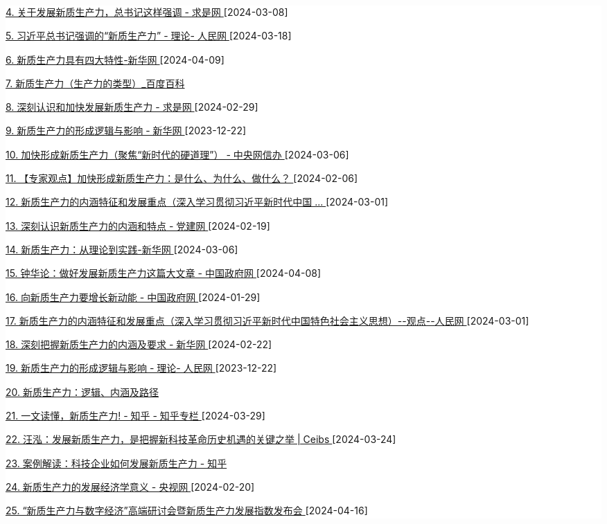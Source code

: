 [4. 关于发展新质生产力，总书记这样强调 - 求是网 ](http://www.qstheory.cn/laigao/ycjx/2024-03/08/c_1130086855.htm)[2024-03-08]

[5. 习近平总书记强调的“新质生产力” - 理论- 人民网 ](http://theory.people.com.cn/n1/2024/0318/c40531-40197632.html)[2024-03-18]

[6. 新质生产力具有四大特性-新华网 ](http://www.xinhuanet.com/politics/20240409/bf4e5eb24ac146dc89e91d9e5c476d87/c.html)[2024-04-09]

[7. 新质生产力（生产力的类型）_百度百科](https://baike.baidu.com/item/新质生产力/63458194)

[8. 深刻认识和加快发展新质生产力 - 求是网 ](http://www.qstheory.cn/dukan/qs/2024-02/29/c_1130082954.htm)[2024-02-29]

[9. 新质生产力的形成逻辑与影响 - 新华网 ](https://www.news.cn/politics/20231222/9c8e65bccdad45988ed5fa7791b84d21/c.html)[2023-12-22]

[10. 加快形成新质生产力（聚焦“新时代的硬道理”） - 中央网信办 ](http://www.cac.gov.cn/2024-03/06/c_1711395896380325.htm)[2024-03-06]

[11. 【专家观点】加快形成新质生产力：是什么、为什么、做什么？ ](https://www.ndrc.gov.cn/wsdwhfz/202402/t20240206_1363980.html)[2024-02-06]

[12. 新质生产力的内涵特征和发展重点（深入学习贯彻习近平新时代中国 ... ](https://www.ndrc.gov.cn/wsdwhfz/202403/t20240301_1364322.html)[2024-03-01]

[13. 深刻认识新质生产力的内涵和特点 - 党建网 ](http://www.dangjian.cn/shouye/sixianglilun/lilunqiangdang/202402/t20240219_6739425.shtml)[2024-02-19]

[14. 新质生产力：从理论到实践-新华网 ](http://www.xinhuanet.com/politics/20240306/08fe76f6aa1b4c0f9f95b96d75159964/c.html)[2024-03-06]

[15. 钟华论：做好发展新质生产力这篇大文章 - 中国政府网 ](https://www.gov.cn/yaowen/liebiao/202404/content_6943960.htm)[2024-04-08]

[16. 向新质生产力要增长新动能 - 中国政府网 ](https://www.gov.cn/yaowen/liebiao/202401/content_6928827.htm)[2024-01-29]

[17. 新质生产力的内涵特征和发展重点（深入学习贯彻习近平新时代中国特色社会主义思想）--观点--人民网 ](http://opinion.people.com.cn/n1/2024/0301/c1003-40186428.html)[2024-03-01]

[18. 深刻把握新质生产力的内涵及要求 - 新华网 ](http://www.xinhuanet.com/politics/20240222/66412fb5ebce40f0a43cbccc98ea83ad/c.html)[2024-02-22]

[19. 新质生产力的形成逻辑与影响 - 理论- 人民网 ](http://theory.people.com.cn/n1/2023/1222/c40531-40144530.html)[2023-12-22]

[20. 新质生产力：逻辑、内涵及路径](http://shkxyj.ijournals.cn/ch/reader/view_abstract.aspx?file_no=20240102&flag=1)

[21. 一文读懂，新质生产力! - 知乎 - 知乎专栏 ](https://zhuanlan.zhihu.com/p/689744223)[2024-03-29]

[22. 汪泓：发展新质生产力，是把握新科技革命历史机遇的关键之举 | Ceibs ](https://cn.ceibs.edu/media/press-clippings/faculty/23810)[2024-03-24]

[23. 案例解读：科技企业如何发展新质生产力 - 知乎](https://zhuanlan.zhihu.com/p/686731945)

[24. 新质生产力的发展经济学意义 - 央视网 ](https://news.cctv.com/2024/02/20/ARTIU9lVH3zA8rIO1ypOEXwc240220.shtml)[2024-02-20]

[25. “新质生产力与数字经济”高端研讨会暨新质生产力发展指数发布会 ](https://se.xmu.edu.cn/info/2841/636484.htm)[2024-04-16]
